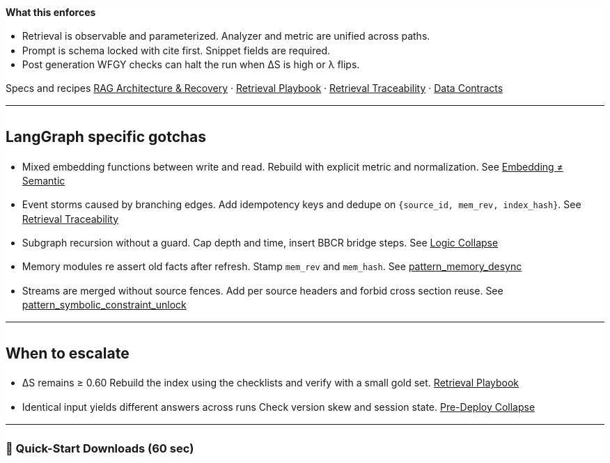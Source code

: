 **What this enforces**

* Retrieval is observable and parameterized. Analyzer and metric are unified across paths.
* Prompt is schema locked with cite first. Snippet fields are required.
* Post generation WFGY checks can halt the run when ΔS is high or λ flips.

Specs and recipes
[RAG Architecture & Recovery](https://github.com/onestardao/WFGY/blob/main/ProblemMap/rag-architecture-and-recovery.md) ·
[Retrieval Playbook](https://github.com/onestardao/WFGY/blob/main/ProblemMap/retrieval-playbook.md) ·
[Retrieval Traceability](https://github.com/onestardao/WFGY/blob/main/ProblemMap/retrieval-traceability.md) ·
[Data Contracts](https://github.com/onestardao/WFGY/blob/main/ProblemMap/data-contracts.md)

---

## LangGraph specific gotchas

* Mixed embedding functions between write and read. Rebuild with explicit metric and normalization.
  See [Embedding ≠ Semantic](https://github.com/onestardao/WFGY/blob/main/ProblemMap/embedding-vs-semantic.md)

* Event storms caused by branching edges. Add idempotency keys and dedupe on `{source_id, mem_rev, index_hash}`.
  See [Retrieval Traceability](https://github.com/onestardao/WFGY/blob/main/ProblemMap/retrieval-traceability.md)

* Subgraph recursion without a guard. Cap depth and time, insert BBCR bridge steps.
  See [Logic Collapse](https://github.com/onestardao/WFGY/blob/main/ProblemMap/logic-collapse.md)

* Memory modules re assert old facts after refresh. Stamp `mem_rev` and `mem_hash`.
  See [pattern\_memory\_desync](https://github.com/onestardao/WFGY/blob/main/ProblemMap/patterns/pattern_memory_desync.md)

* Streams are merged without source fences. Add per source headers and forbid cross section reuse.
  See [pattern\_symbolic\_constraint\_unlock](https://github.com/onestardao/WFGY/blob/main/ProblemMap/patterns/pattern_symbolic_constraint_unlock.md)

---

## When to escalate

* ΔS remains ≥ 0.60
  Rebuild the index using the checklists and verify with a small gold set.
  [Retrieval Playbook](https://github.com/onestardao/WFGY/blob/main/ProblemMap/retrieval-playbook.md)

* Identical input yields different answers across runs
  Check version skew and session state.
  [Pre-Deploy Collapse](https://github.com/onestardao/WFGY/blob/main/ProblemMap/predeploy-collapse.md)

---

### 🔗 Quick-Start Downloads (60 sec)
